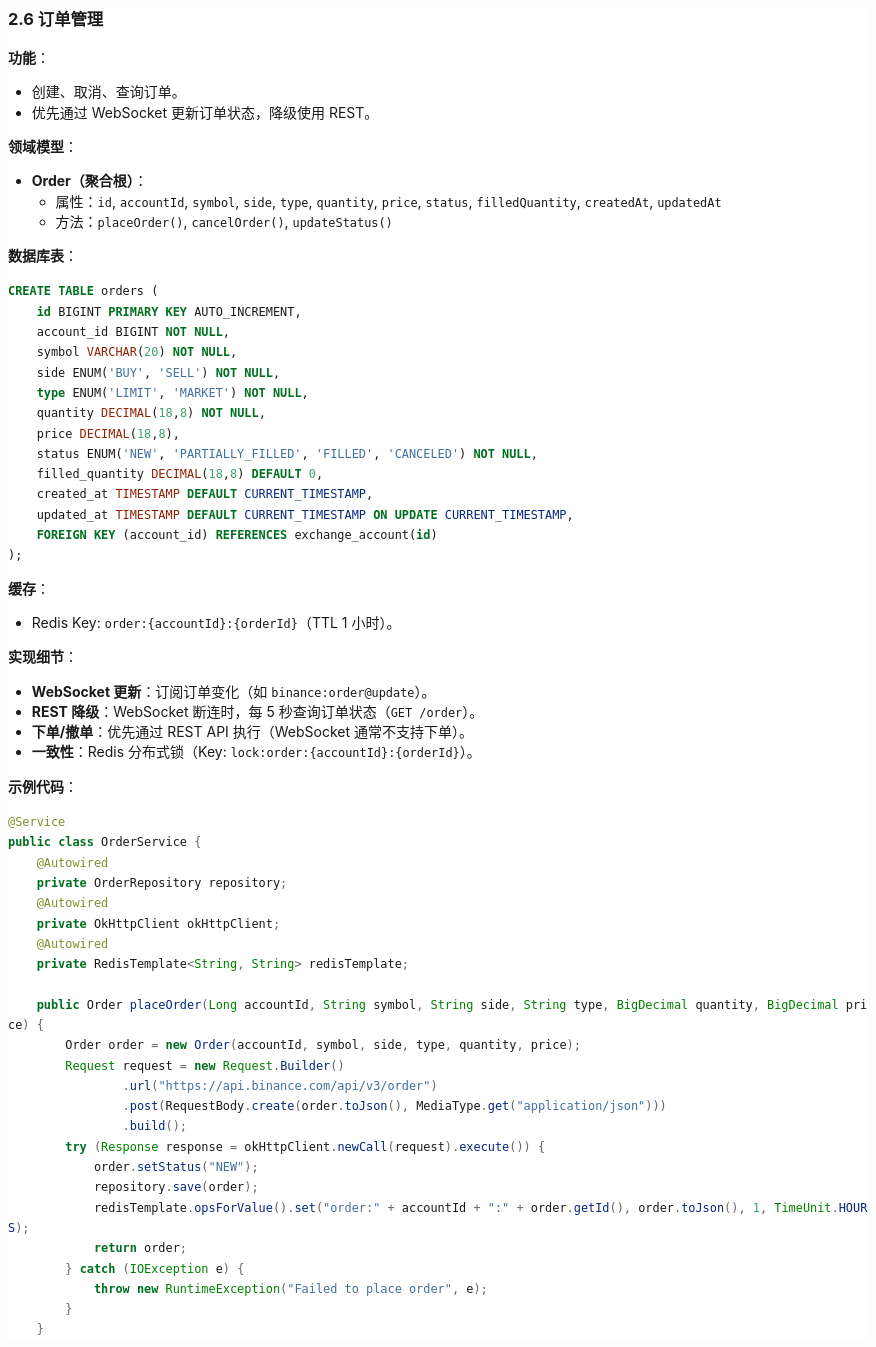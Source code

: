 ### 2.6 订单管理
**功能**：
- 创建、取消、查询订单。
- 优先通过 WebSocket 更新订单状态，降级使用 REST。

**领域模型**：
- **Order（聚合根）**：
  - 属性：`id`, `accountId`, `symbol`, `side`, `type`, `quantity`, `price`, `status`, `filledQuantity`, `createdAt`, `updatedAt`
  - 方法：`placeOrder()`, `cancelOrder()`, `updateStatus()`

**数据库表**：
```sql
CREATE TABLE orders (
    id BIGINT PRIMARY KEY AUTO_INCREMENT,
    account_id BIGINT NOT NULL,
    symbol VARCHAR(20) NOT NULL,
    side ENUM('BUY', 'SELL') NOT NULL,
    type ENUM('LIMIT', 'MARKET') NOT NULL,
    quantity DECIMAL(18,8) NOT NULL,
    price DECIMAL(18,8),
    status ENUM('NEW', 'PARTIALLY_FILLED', 'FILLED', 'CANCELED') NOT NULL,
    filled_quantity DECIMAL(18,8) DEFAULT 0,
    created_at TIMESTAMP DEFAULT CURRENT_TIMESTAMP,
    updated_at TIMESTAMP DEFAULT CURRENT_TIMESTAMP ON UPDATE CURRENT_TIMESTAMP,
    FOREIGN KEY (account_id) REFERENCES exchange_account(id)
);
```

**缓存**：
- Redis Key: `order:{accountId}:{orderId}`（TTL 1 小时）。

**实现细节**：
- **WebSocket 更新**：订阅订单变化（如 `binance:order@update`）。
- **REST 降级**：WebSocket 断连时，每 5 秒查询订单状态（`GET /order`）。
- **下单/撤单**：优先通过 REST API 执行（WebSocket 通常不支持下单）。
- **一致性**：Redis 分布式锁（Key: `lock:order:{accountId}:{orderId}`）。

**示例代码**：
```java
@Service
public class OrderService {
    @Autowired
    private OrderRepository repository;
    @Autowired
    private OkHttpClient okHttpClient;
    @Autowired
    private RedisTemplate<String, String> redisTemplate;

    public Order placeOrder(Long accountId, String symbol, String side, String type, BigDecimal quantity, BigDecimal price) {
        Order order = new Order(accountId, symbol, side, type, quantity, price);
        Request request = new Request.Builder()
                .url("https://api.binance.com/api/v3/order")
                .post(RequestBody.create(order.toJson(), MediaType.get("application/json")))
                .build();
        try (Response response = okHttpClient.newCall(request).execute()) {
            order.setStatus("NEW");
            repository.save(order);
            redisTemplate.opsForValue().set("order:" + accountId + ":" + order.getId(), order.toJson(), 1, TimeUnit.HOURS);
            return order;
        } catch (IOException e) {
            throw new RuntimeException("Failed to place order", e);
        }
    }
```